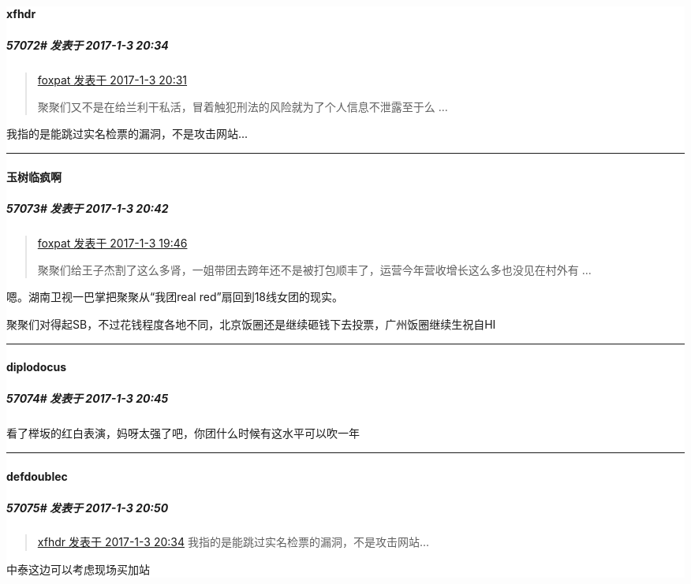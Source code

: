 ####  xfhdr  
##### 57072#       发表于 2017-1-3 20:34



<blockquote><a href="httphttps://bbs.saraba1st.com/2b/forum.php?mod=redirect&amp;goto=findpost&amp;pid=34688608&amp;ptid=1105387" target="_blank">foxpat 发表于 2017-1-3 20:31</a>

聚聚们又不是在给兰利干私活，冒着触犯刑法的风险就为了个人信息不泄露至于么 ...</blockquote>
我指的是能跳过实名检票的漏洞，不是攻击网站...







*****

####  玉树临疯啊  
##### 57073#       发表于 2017-1-3 20:42



<blockquote><a href="httphttps://bbs.saraba1st.com/2b/forum.php?mod=redirect&amp;goto=findpost&amp;pid=34688254&amp;ptid=1105387" target="_blank">foxpat 发表于 2017-1-3 19:46</a>

聚聚们给王子杰割了这么多肾，一姐带团去跨年还不是被打包顺丰了，运营今年营收增长这么多也没见在村外有 ...</blockquote>
嗯。湖南卫视一巴掌把聚聚从“我团real red”扇回到18线女团的现实。


聚聚们对得起SB，不过花钱程度各地不同，北京饭圈还是继续砸钱下去投票，广州饭圈继续生祝自HI







*****

####  diplodocus  
##### 57074#       发表于 2017-1-3 20:45




看了榉坂的红白表演，妈呀太强了吧，你团什么时候有这水平可以吹一年







*****

####  defdoublec  
##### 57075#       发表于 2017-1-3 20:50



<blockquote><a href="httphttps://bbs.saraba1st.com/2b/forum.php?mod=redirect&amp;amp;goto=findpost&amp;amp;pid=34688633&amp;amp;ptid=1105387" target="_blank">xfhdr 发表于 2017-1-3 20:34</a>
我指的是能跳过实名检票的漏洞，不是攻击网站...</blockquote>
中泰这边可以考虑现场买加站
